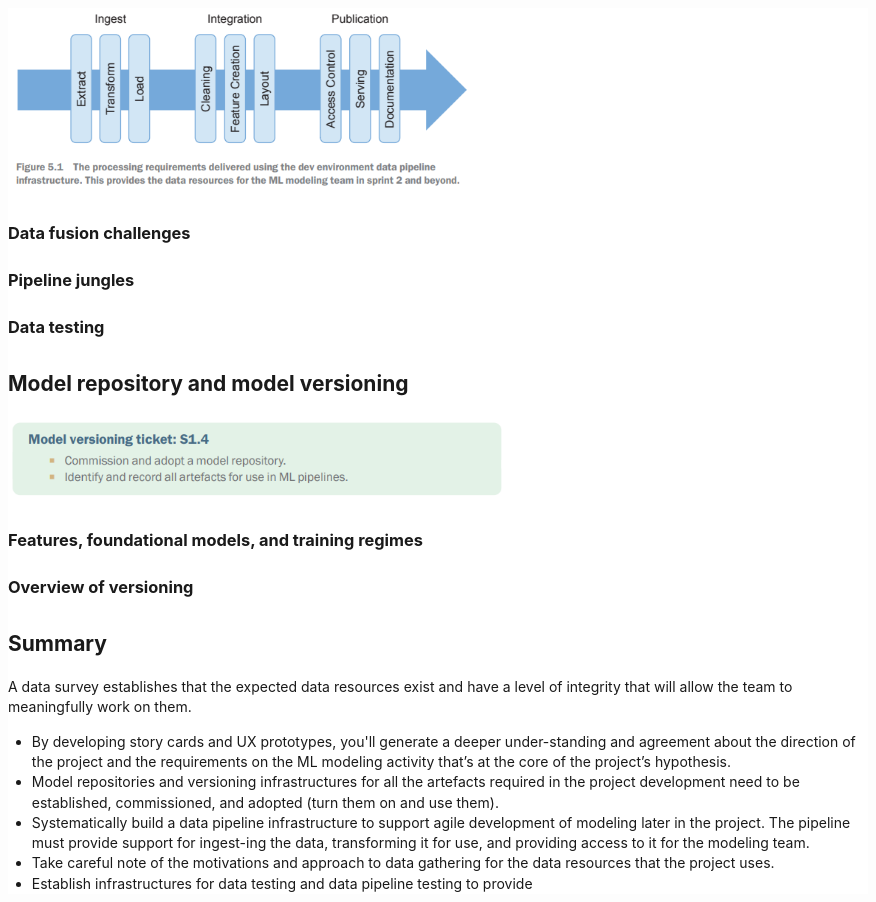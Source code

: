 


<img src="Images/MMLP_Data_Pipeline.png" width="500"/>



### Data fusion challenges



### Pipeline jungles



### Data testing 



## Model repository and model versioning



<img src="Images/MMLP_Model_Versioning_1_4.png" width="500"/>


###  Features, foundational models, and training regimes


### Overview of versioning



## Summary

A data survey establishes that the expected data resources exist and have a level of 
integrity that will allow the team to meaningfully work on them.
-	By developing story cards and UX prototypes, you'll generate a deeper under-standing and agreement about the direction of the project and the requirements 
on the ML modeling activity that’s at the core of the project’s hypothesis.
-	Model repositories and versioning infrastructures for all the artefacts required 
in the project development need to be established, commissioned, and adopted 
(turn them on and use them).
-	Systematically build a data pipeline infrastructure to support agile development 
of modeling later in the project. The pipeline must provide support for ingest-ing the data, transforming it for use, and providing access to it for the modeling 
team.
-	Take careful note of the motivations and approach to data gathering for the data 
resources that the project uses.
-	Establish infrastructures for data testing and data pipeline testing to provide 